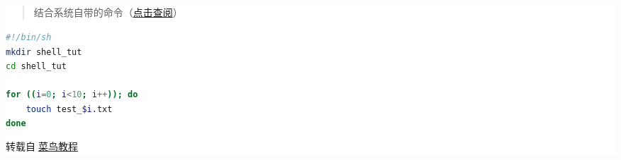 > 结合系统自带的命令（[点击查阅](https://lingmissing.github.io/myBlog/2017/01/19/mac-shell/)）   

```bash
#!/bin/sh
mkdir shell_tut
cd shell_tut

for ((i=0; i<10; i++)); do
    touch test_$i.txt
done
```

转载自 [菜鸟教程](http://www.runoob.com/linux/linux-tutorial.html)


